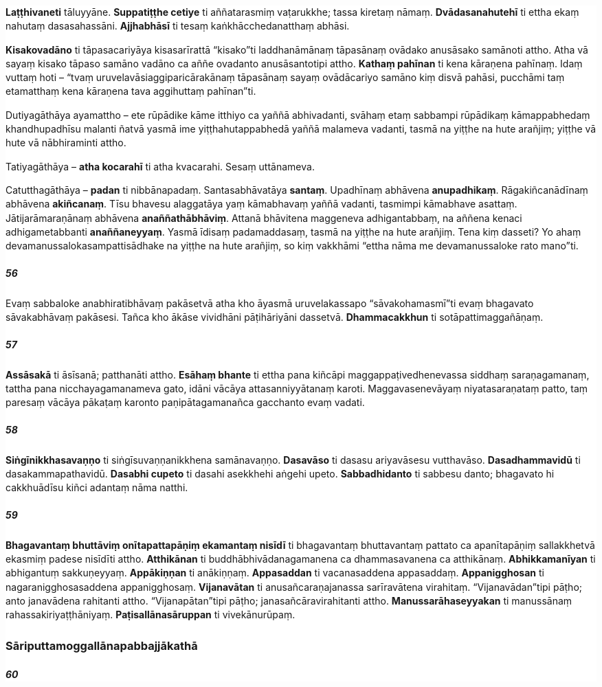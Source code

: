 **Laṭṭhivaneti** tāluyyāne. **Suppatiṭṭhe cetiye** ti aññatarasmiṃ vaṭarukkhe; tassa kiretaṃ nāmaṃ. **Dvādasanahutehī** ti ettha ekaṃ nahutaṃ dasasahassāni. **Ajjhabhāsī** ti tesaṃ kaṅkhācchedanatthaṃ abhāsi.

**Kisakovadāno** ti tāpasacariyāya kisasarīrattā “kisako”ti laddhanāmānaṃ tāpasānaṃ ovādako anusāsako samānoti attho. Atha vā sayaṃ kisako tāpaso samāno vadāno ca aññe ovadanto anusāsantotipi attho. **Kathaṃ pahīnan** ti kena kāraṇena pahīnaṃ. Idaṃ vuttaṃ hoti – “tvaṃ uruvelavāsiaggiparicārakānaṃ tāpasānaṃ sayaṃ ovādācariyo samāno kiṃ disvā pahāsi, pucchāmi taṃ etamatthaṃ kena kāraṇena tava aggihuttaṃ pahīnan”ti.

Dutiyagāthāya ayamattho – ete rūpādike kāme itthiyo ca yaññā abhivadanti, svāhaṃ etaṃ sabbampi rūpādikaṃ kāmappabhedaṃ khandhupadhīsu malanti ñatvā yasmā ime yiṭṭhahutappabhedā yaññā malameva vadanti, tasmā na yiṭṭhe na hute arañjiṃ; yiṭṭhe vā hute vā nābhiraminti attho.

Tatiyagāthāya – **atha kocarahī** ti atha kvacarahi. Sesaṃ uttānameva.

Catutthagāthāya – **padan** ti nibbānapadaṃ. Santasabhāvatāya **santaṃ**. Upadhīnaṃ abhāvena **anupadhikaṃ**. Rāgakiñcanādīnaṃ abhāvena **akiñcanaṃ**. Tīsu bhavesu alaggatāya yaṃ kāmabhavaṃ yaññā vadanti, tasmimpi kāmabhave asattaṃ. Jātijarāmaraṇānaṃ abhāvena **anaññathābhāviṃ**. Attanā bhāvitena maggeneva adhigantabbaṃ, na aññena kenaci adhigametabbanti **anaññaneyyaṃ**. Yasmā īdisaṃ padamaddasaṃ, tasmā na yiṭṭhe na hute arañjiṃ. Tena kiṃ dasseti? Yo ahaṃ devamanussalokasampattisādhake na yiṭṭhe na hute arañjiṃ, so kiṃ vakkhāmi “ettha nāma me devamanussaloke rato mano”ti.

##### 56

Evaṃ sabbaloke anabhiratibhāvaṃ pakāsetvā atha kho āyasmā uruvelakassapo “sāvakohamasmī”ti evaṃ bhagavato sāvakabhāvaṃ pakāsesi. Tañca kho ākāse vividhāni pāṭihāriyāni dassetvā. **Dhammacakkhun** ti sotāpattimaggañāṇaṃ.

##### 57

**Assāsakā** ti āsīsanā; patthanāti attho. **Esāhaṃ bhante** ti ettha pana kiñcāpi maggappaṭivedhenevassa siddhaṃ saraṇagamanaṃ, tattha pana nicchayagamanameva gato, idāni vācāya attasanniyyātanaṃ karoti. Maggavasenevāyaṃ niyatasaraṇataṃ patto, taṃ paresaṃ vācāya pākaṭaṃ karonto paṇipātagamanañca gacchanto evaṃ vadati.

##### 58

**Siṅgīnikkhasavaṇṇo** ti siṅgīsuvaṇṇanikkhena samānavaṇṇo. **Dasavāso** ti dasasu ariyavāsesu vutthavāso. **Dasadhammavidū** ti dasakammapathavidū. **Dasabhi cupeto** ti dasahi asekkhehi aṅgehi upeto. **Sabbadhidanto** ti sabbesu danto; bhagavato hi cakkhuādīsu kiñci adantaṃ nāma natthi.

##### 59

**Bhagavantaṃ bhuttāviṃ onītapattapāṇiṃ ekamantaṃ nisīdī** ti bhagavantaṃ bhuttavantaṃ pattato ca apanītapāṇiṃ sallakkhetvā ekasmiṃ padese nisīdīti attho. **Atthikānan** ti buddhābhivādanagamanena ca dhammasavanena ca atthikānaṃ. **Abhikkamanīyan** ti abhigantuṃ sakkuṇeyyaṃ. **Appākiṇṇan** ti anākiṇṇaṃ. **Appasaddan** ti vacanasaddena appasaddaṃ. **Appanigghosan** ti nagaranigghosasaddena appanigghosaṃ. **Vijanavātan** ti anusañcaraṇajanassa sarīravātena virahitaṃ. “Vijanavādan”tipi pāṭho; anto janavādena rahitanti attho. “Vijanapātan”tipi pāṭho; janasañcāravirahitanti attho. **Manussarāhaseyyakan** ti manussānaṃ rahassakiriyaṭṭhāniyaṃ. **Paṭisallānasāruppan** ti vivekānurūpaṃ.

### Sāriputtamoggallānapabbajjākathā

##### 60
